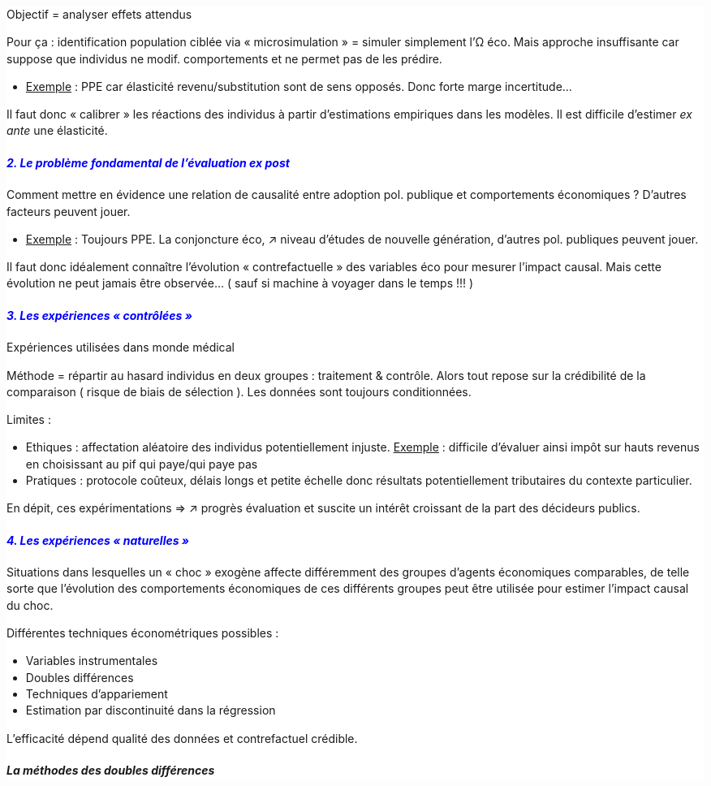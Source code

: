 Objectif = analyser effets attendus 

Pour ça : identification population ciblée via « microsimulation » = simuler simplement l’Ω éco. Mais approche insuffisante car suppose que individus ne modif. comportements et ne permet pas de les prédire. 
- <u>Exemple</u> : PPE car élasticité revenu/substitution sont de sens opposés. Donc forte marge incertitude… 

Il faut donc « calibrer » les réactions des individus à partir d’estimations empiriques dans les modèles. Il est difficile d’estimer *ex ante* une élasticité. 

#### <span style="color:blue"><i>2. Le problème fondamental de l’évaluation ex post</i></span> 

Comment mettre en évidence une relation de causalité entre adoption pol. publique et comportements économiques ? D’autres facteurs peuvent jouer. 
- <u>Exemple</u> : Toujours PPE. La conjoncture éco, ↗ niveau d’études de nouvelle génération, d’autres pol. publiques peuvent jouer. 

Il faut donc idéalement connaître l’évolution « contrefactuelle » des variables éco pour mesurer l’impact causal. Mais cette évolution ne peut jamais être observée… ( sauf si machine à voyager dans le temps !!! )

#### <span style="color:blue"><i>3. Les expériences « contrôlées »</i></span> 

Expériences utilisées dans monde médical 

Méthode = répartir au hasard individus en deux groupes : traitement & contrôle. Alors tout repose sur la crédibilité de la comparaison ( risque de biais de sélection ). Les données sont toujours conditionnées.

Limites  : 
- Ethiques : affectation aléatoire des individus potentiellement injuste. <u>Exemple</u> : difficile d’évaluer ainsi impôt sur hauts revenus en choisissant au pif qui paye/qui paye pas 
- Pratiques : protocole coûteux, délais longs et petite échelle donc résultats potentiellement tributaires du contexte particulier.

En dépit, ces expérimentations ⇒ ↗ progrès évaluation et suscite un intérêt croissant de la part des décideurs publics.

#### <span style="color:blue"><i>4. Les expériences « naturelles »</i></span> 

Situations dans lesquelles un « choc » exogène affecte différemment des groupes d’agents économiques comparables, de telle sorte que l’évolution des comportements économiques de ces différents groupes peut être utilisée pour estimer l’impact causal du choc.

Différentes techniques économétriques possibles : 
- Variables instrumentales 
- Doubles différences 
- Techniques d’appariement 
- Estimation par discontinuité dans la régression 

L’efficacité dépend qualité des données et contrefactuel crédible. 

##### La méthodes des doubles différences 
